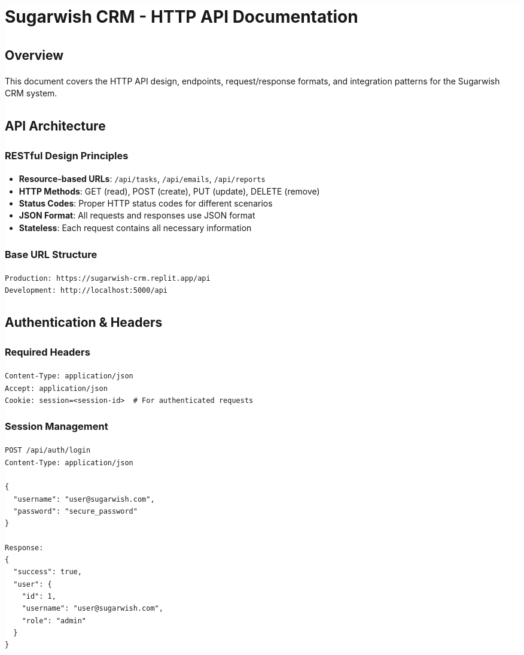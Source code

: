 # Sugarwish CRM - HTTP API Documentation

## Overview
This document covers the HTTP API design, endpoints, request/response formats, and integration patterns for the Sugarwish CRM system.

## API Architecture

### RESTful Design Principles
- **Resource-based URLs**: `/api/tasks`, `/api/emails`, `/api/reports`
- **HTTP Methods**: GET (read), POST (create), PUT (update), DELETE (remove)
- **Status Codes**: Proper HTTP status codes for different scenarios
- **JSON Format**: All requests and responses use JSON format
- **Stateless**: Each request contains all necessary information

### Base URL Structure
```
Production: https://sugarwish-crm.replit.app/api
Development: http://localhost:5000/api
```

## Authentication & Headers

### Required Headers
```http
Content-Type: application/json
Accept: application/json
Cookie: session=<session-id>  # For authenticated requests
```

### Session Management
```http
POST /api/auth/login
Content-Type: application/json

{
  "username": "user@sugarwish.com",
  "password": "secure_password"
}

Response:
{
  "success": true,
  "user": {
    "id": 1,
    "username": "user@sugarwish.com",
    "role": "admin"
  }
}
```
